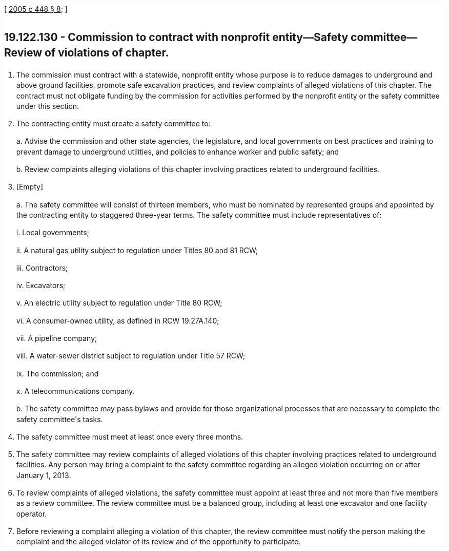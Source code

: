 \[ [2005 c 448 § 8](http://lawfilesext.leg.wa.gov/biennium/2005-06/Pdf/Bills/Session%20Laws/House/1539-S.SL.pdf?cite=2005%20c%20448%20§%208); \]

## 19.122.130 - Commission to contract with nonprofit entity—Safety committee—Review of violations of chapter.
1. The commission must contract with a statewide, nonprofit entity whose purpose is to reduce damages to underground and above ground facilities, promote safe excavation practices, and review complaints of alleged violations of this chapter. The contract must not obligate funding by the commission for activities performed by the nonprofit entity or the safety committee under this section.

2. The contracting entity must create a safety committee to:

   a. Advise the commission and other state agencies, the legislature, and local governments on best practices and training to prevent damage to underground utilities, and policies to enhance worker and public safety; and

   b. Review complaints alleging violations of this chapter involving practices related to underground facilities.

3. [Empty]

   a. The safety committee will consist of thirteen members, who must be nominated by represented groups and appointed by the contracting entity to staggered three-year terms. The safety committee must include representatives of:

      i. Local governments;

      ii. A natural gas utility subject to regulation under Titles 80 and 81 RCW;

      iii. Contractors;

      iv. Excavators;

      v. An electric utility subject to regulation under Title 80 RCW;

      vi. A consumer-owned utility, as defined in RCW 19.27A.140;

      vii. A pipeline company;

      viii. A water-sewer district subject to regulation under Title 57 RCW;

      ix. The commission; and

      x. A telecommunications company.

   b. The safety committee may pass bylaws and provide for those organizational processes that are necessary to complete the safety committee's tasks.

4. The safety committee must meet at least once every three months.

5. The safety committee may review complaints of alleged violations of this chapter involving practices related to underground facilities. Any person may bring a complaint to the safety committee regarding an alleged violation occurring on or after January 1, 2013.

6. To review complaints of alleged violations, the safety committee must appoint at least three and not more than five members as a review committee. The review committee must be a balanced group, including at least one excavator and one facility operator.

7. Before reviewing a complaint alleging a violation of this chapter, the review committee must notify the person making the complaint and the alleged violator of its review and of the opportunity to participate.
